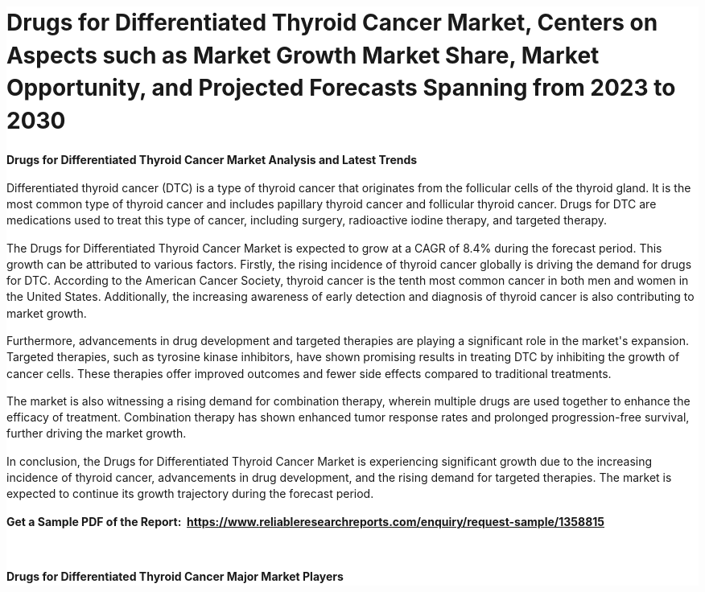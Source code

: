 <p><h1>Drugs for Differentiated Thyroid Cancer Market, Centers on Aspects such as Market Growth Market Share, Market Opportunity, and Projected Forecasts Spanning from 2023 to 2030</h1></p><p><strong>Drugs for Differentiated Thyroid Cancer Market Analysis and Latest Trends</strong></p>
<p><p>Differentiated thyroid cancer (DTC) is a type of thyroid cancer that originates from the follicular cells of the thyroid gland. It is the most common type of thyroid cancer and includes papillary thyroid cancer and follicular thyroid cancer. Drugs for DTC are medications used to treat this type of cancer, including surgery, radioactive iodine therapy, and targeted therapy.</p><p>The Drugs for Differentiated Thyroid Cancer Market is expected to grow at a CAGR of 8.4% during the forecast period. This growth can be attributed to various factors. Firstly, the rising incidence of thyroid cancer globally is driving the demand for drugs for DTC. According to the American Cancer Society, thyroid cancer is the tenth most common cancer in both men and women in the United States. Additionally, the increasing awareness of early detection and diagnosis of thyroid cancer is also contributing to market growth.</p><p>Furthermore, advancements in drug development and targeted therapies are playing a significant role in the market's expansion. Targeted therapies, such as tyrosine kinase inhibitors, have shown promising results in treating DTC by inhibiting the growth of cancer cells. These therapies offer improved outcomes and fewer side effects compared to traditional treatments.</p><p>The market is also witnessing a rising demand for combination therapy, wherein multiple drugs are used together to enhance the efficacy of treatment. Combination therapy has shown enhanced tumor response rates and prolonged progression-free survival, further driving the market growth.</p><p>In conclusion, the Drugs for Differentiated Thyroid Cancer Market is experiencing significant growth due to the increasing incidence of thyroid cancer, advancements in drug development, and the rising demand for targeted therapies. The market is expected to continue its growth trajectory during the forecast period.</p></p>
<p><strong>Get a Sample PDF of the Report:&nbsp; <a href="https://www.reliableresearchreports.com/enquiry/request-sample/1358815">https://www.reliableresearchreports.com/enquiry/request-sample/1358815</a></strong></p>
<p>&nbsp;</p>
<p><strong>Drugs for Differentiated Thyroid Cancer Major Market Players</strong></p>